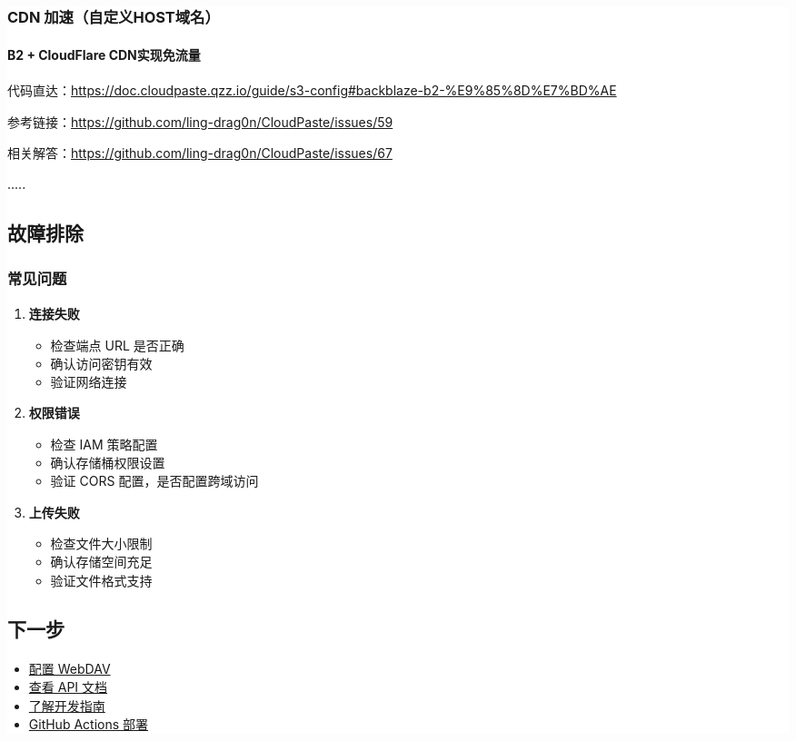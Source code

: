 ### CDN 加速（自定义HOST域名）

#### B2 + CloudFlare CDN实现免流量

代码直达：https://doc.cloudpaste.qzz.io/guide/s3-config#backblaze-b2-%E9%85%8D%E7%BD%AE

参考链接：https://github.com/ling-drag0n/CloudPaste/issues/59

相关解答：https://github.com/ling-drag0n/CloudPaste/issues/67

.....

## 故障排除

### 常见问题

1. **连接失败**

   - 检查端点 URL 是否正确
   - 确认访问密钥有效
   - 验证网络连接

2. **权限错误**

   - 检查 IAM 策略配置
   - 确认存储桶权限设置
   - 验证 CORS 配置，是否配置跨域访问

3. **上传失败**
   - 检查文件大小限制
   - 确认存储空间充足
   - 验证文件格式支持

## 下一步

- [配置 WebDAV](/guide/webdav)
- [查看 API 文档](/api/)
- [了解开发指南](/development/)
- [GitHub Actions 部署](/guide/deploy-github-actions)
